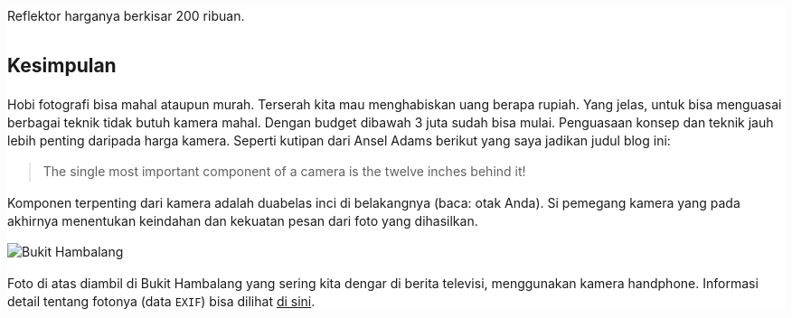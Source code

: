 Reflektor harganya berkisar 200 ribuan.

## Kesimpulan ##

Hobi fotografi bisa mahal ataupun murah. Terserah kita mau menghabiskan uang berapa rupiah. Yang jelas, untuk bisa menguasai berbagai teknik tidak butuh kamera mahal. Dengan budget dibawah 3 juta sudah bisa mulai. Penguasaan konsep dan teknik jauh lebih penting daripada harga kamera. Seperti kutipan dari Ansel Adams berikut yang saya jadikan judul blog ini:

> The single most important component of a camera is the twelve inches behind it!

Komponen terpenting dari kamera adalah duabelas inci di belakangnya (baca: otak Anda). Si pemegang kamera yang pada akhirnya menentukan keindahan dan kekuatan pesan dari foto yang dihasilkan.

![Bukit Hambalang](/images/2013/10/membeli/bukit-hambalang.jpg)

Foto di atas diambil di Bukit Hambalang yang sering kita dengar di berita televisi, menggunakan kamera handphone. Informasi detail tentang fotonya (data `EXIF`) bisa dilihat [di sini](http://www.flickr.com/photos/9177567@N08/8811375869/meta/).
